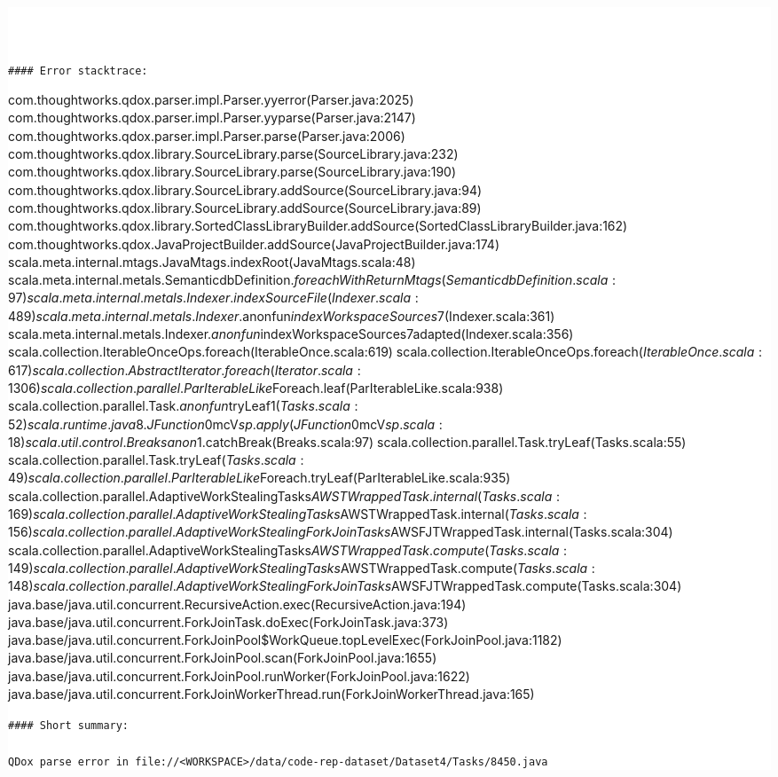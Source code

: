 ```



#### Error stacktrace:

```
com.thoughtworks.qdox.parser.impl.Parser.yyerror(Parser.java:2025)
	com.thoughtworks.qdox.parser.impl.Parser.yyparse(Parser.java:2147)
	com.thoughtworks.qdox.parser.impl.Parser.parse(Parser.java:2006)
	com.thoughtworks.qdox.library.SourceLibrary.parse(SourceLibrary.java:232)
	com.thoughtworks.qdox.library.SourceLibrary.parse(SourceLibrary.java:190)
	com.thoughtworks.qdox.library.SourceLibrary.addSource(SourceLibrary.java:94)
	com.thoughtworks.qdox.library.SourceLibrary.addSource(SourceLibrary.java:89)
	com.thoughtworks.qdox.library.SortedClassLibraryBuilder.addSource(SortedClassLibraryBuilder.java:162)
	com.thoughtworks.qdox.JavaProjectBuilder.addSource(JavaProjectBuilder.java:174)
	scala.meta.internal.mtags.JavaMtags.indexRoot(JavaMtags.scala:48)
	scala.meta.internal.metals.SemanticdbDefinition$.foreachWithReturnMtags(SemanticdbDefinition.scala:97)
	scala.meta.internal.metals.Indexer.indexSourceFile(Indexer.scala:489)
	scala.meta.internal.metals.Indexer.$anonfun$indexWorkspaceSources$7(Indexer.scala:361)
	scala.meta.internal.metals.Indexer.$anonfun$indexWorkspaceSources$7$adapted(Indexer.scala:356)
	scala.collection.IterableOnceOps.foreach(IterableOnce.scala:619)
	scala.collection.IterableOnceOps.foreach$(IterableOnce.scala:617)
	scala.collection.AbstractIterator.foreach(Iterator.scala:1306)
	scala.collection.parallel.ParIterableLike$Foreach.leaf(ParIterableLike.scala:938)
	scala.collection.parallel.Task.$anonfun$tryLeaf$1(Tasks.scala:52)
	scala.runtime.java8.JFunction0$mcV$sp.apply(JFunction0$mcV$sp.scala:18)
	scala.util.control.Breaks$$anon$1.catchBreak(Breaks.scala:97)
	scala.collection.parallel.Task.tryLeaf(Tasks.scala:55)
	scala.collection.parallel.Task.tryLeaf$(Tasks.scala:49)
	scala.collection.parallel.ParIterableLike$Foreach.tryLeaf(ParIterableLike.scala:935)
	scala.collection.parallel.AdaptiveWorkStealingTasks$AWSTWrappedTask.internal(Tasks.scala:169)
	scala.collection.parallel.AdaptiveWorkStealingTasks$AWSTWrappedTask.internal$(Tasks.scala:156)
	scala.collection.parallel.AdaptiveWorkStealingForkJoinTasks$AWSFJTWrappedTask.internal(Tasks.scala:304)
	scala.collection.parallel.AdaptiveWorkStealingTasks$AWSTWrappedTask.compute(Tasks.scala:149)
	scala.collection.parallel.AdaptiveWorkStealingTasks$AWSTWrappedTask.compute$(Tasks.scala:148)
	scala.collection.parallel.AdaptiveWorkStealingForkJoinTasks$AWSFJTWrappedTask.compute(Tasks.scala:304)
	java.base/java.util.concurrent.RecursiveAction.exec(RecursiveAction.java:194)
	java.base/java.util.concurrent.ForkJoinTask.doExec(ForkJoinTask.java:373)
	java.base/java.util.concurrent.ForkJoinPool$WorkQueue.topLevelExec(ForkJoinPool.java:1182)
	java.base/java.util.concurrent.ForkJoinPool.scan(ForkJoinPool.java:1655)
	java.base/java.util.concurrent.ForkJoinPool.runWorker(ForkJoinPool.java:1622)
	java.base/java.util.concurrent.ForkJoinWorkerThread.run(ForkJoinWorkerThread.java:165)
```
#### Short summary: 

QDox parse error in file://<WORKSPACE>/data/code-rep-dataset/Dataset4/Tasks/8450.java